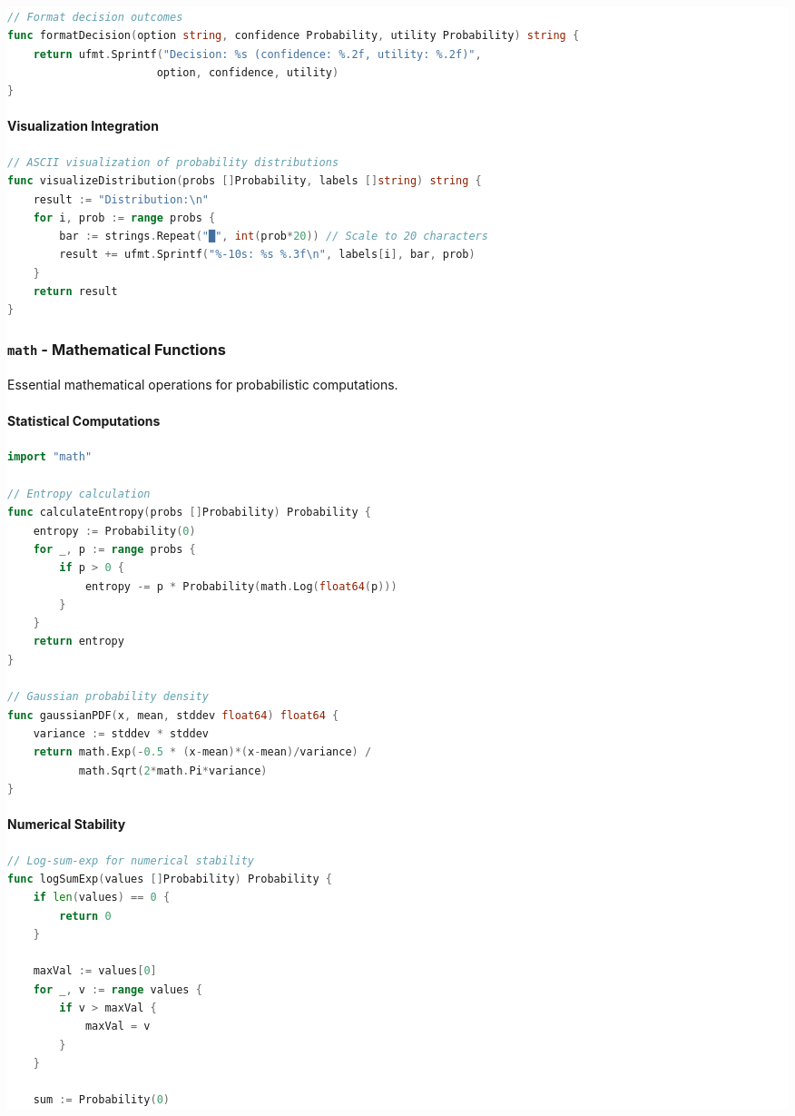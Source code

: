 ```go
// Format decision outcomes
func formatDecision(option string, confidence Probability, utility Probability) string {
    return ufmt.Sprintf("Decision: %s (confidence: %.2f, utility: %.2f)",
                       option, confidence, utility)
}
```

#### Visualization Integration

```go
// ASCII visualization of probability distributions
func visualizeDistribution(probs []Probability, labels []string) string {
    result := "Distribution:\n"
    for i, prob := range probs {
        bar := strings.Repeat("█", int(prob*20)) // Scale to 20 characters
        result += ufmt.Sprintf("%-10s: %s %.3f\n", labels[i], bar, prob)
    }
    return result
}
```

### `math` - Mathematical Functions

Essential mathematical operations for probabilistic computations.

#### Statistical Computations

```go
import "math"

// Entropy calculation
func calculateEntropy(probs []Probability) Probability {
    entropy := Probability(0)
    for _, p := range probs {
        if p > 0 {
            entropy -= p * Probability(math.Log(float64(p)))
        }
    }
    return entropy
}

// Gaussian probability density
func gaussianPDF(x, mean, stddev float64) float64 {
    variance := stddev * stddev
    return math.Exp(-0.5 * (x-mean)*(x-mean)/variance) /
           math.Sqrt(2*math.Pi*variance)
}
```

#### Numerical Stability

```go
// Log-sum-exp for numerical stability
func logSumExp(values []Probability) Probability {
    if len(values) == 0 {
        return 0
    }

    maxVal := values[0]
    for _, v := range values {
        if v > maxVal {
            maxVal = v
        }
    }

    sum := Probability(0)
```